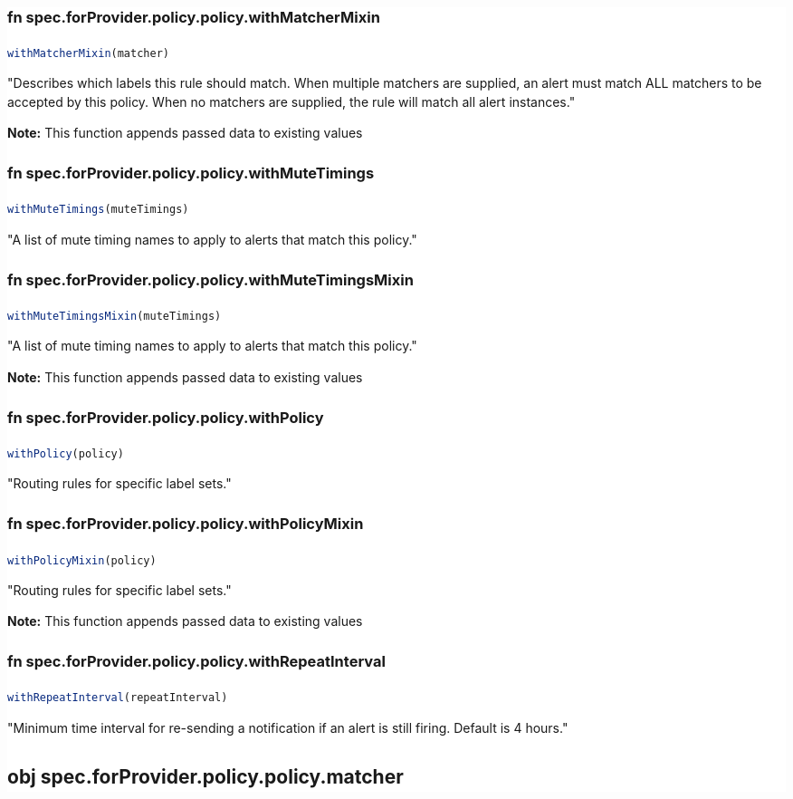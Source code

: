 ### fn spec.forProvider.policy.policy.withMatcherMixin

```ts
withMatcherMixin(matcher)
```

"Describes which labels this rule should match. When multiple matchers are supplied, an alert must match ALL matchers to be accepted by this policy. When no matchers are supplied, the rule will match all alert instances."

**Note:** This function appends passed data to existing values

### fn spec.forProvider.policy.policy.withMuteTimings

```ts
withMuteTimings(muteTimings)
```

"A list of mute timing names to apply to alerts that match this policy."

### fn spec.forProvider.policy.policy.withMuteTimingsMixin

```ts
withMuteTimingsMixin(muteTimings)
```

"A list of mute timing names to apply to alerts that match this policy."

**Note:** This function appends passed data to existing values

### fn spec.forProvider.policy.policy.withPolicy

```ts
withPolicy(policy)
```

"Routing rules for specific label sets."

### fn spec.forProvider.policy.policy.withPolicyMixin

```ts
withPolicyMixin(policy)
```

"Routing rules for specific label sets."

**Note:** This function appends passed data to existing values

### fn spec.forProvider.policy.policy.withRepeatInterval

```ts
withRepeatInterval(repeatInterval)
```

"Minimum time interval for re-sending a notification if an alert is still firing. Default is 4 hours."

## obj spec.forProvider.policy.policy.matcher
